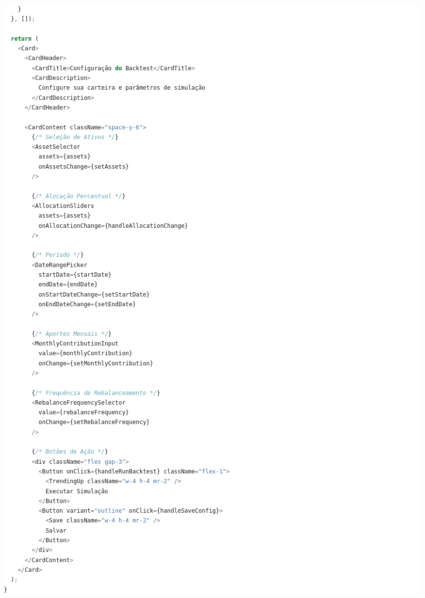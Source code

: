 ```typescript
    }
  }, []);
  
  return (
    <Card>
      <CardHeader>
        <CardTitle>Configuração do Backtest</CardTitle>
        <CardDescription>
          Configure sua carteira e parâmetros de simulação
        </CardDescription>
      </CardHeader>
      
      <CardContent className="space-y-6">
        {/* Seleção de Ativos */}
        <AssetSelector 
          assets={assets}
          onAssetsChange={setAssets}
        />
        
        {/* Alocação Percentual */}
        <AllocationSliders 
          assets={assets}
          onAllocationChange={handleAllocationChange}
        />
        
        {/* Período */}
        <DateRangePicker 
          startDate={startDate}
          endDate={endDate}
          onStartDateChange={setStartDate}
          onEndDateChange={setEndDate}
        />
        
        {/* Aportes Mensais */}
        <MonthlyContributionInput 
          value={monthlyContribution}
          onChange={setMonthlyContribution}
        />
        
        {/* Frequência de Rebalanceamento */}
        <RebalanceFrequencySelector 
          value={rebalanceFrequency}
          onChange={setRebalanceFrequency}
        />
        
        {/* Botões de Ação */}
        <div className="flex gap-3">
          <Button onClick={handleRunBacktest} className="flex-1">
            <TrendingUp className="w-4 h-4 mr-2" />
            Executar Simulação
          </Button>
          <Button variant="outline" onClick={handleSaveConfig}>
            <Save className="w-4 h-4 mr-2" />
            Salvar
          </Button>
        </div>
      </CardContent>
    </Card>
  );
}
```
